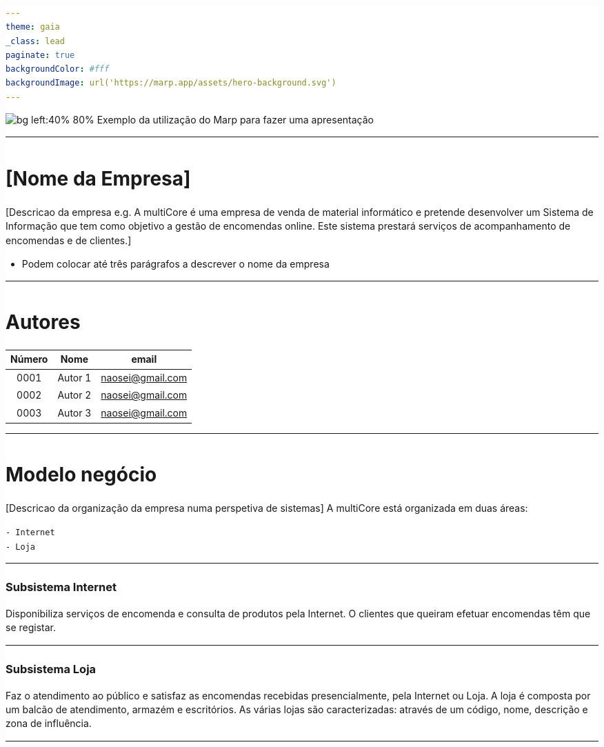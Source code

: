 ```yaml
---
theme: gaia
_class: lead
paginate: true
backgroundColor: #fff
backgroundImage: url('https://marp.app/assets/hero-background.svg')
---
```


![bg left:40% 80%](https://marp.app/assets/marp.svg)
Exemplo da utilização do Marp para fazer uma apresentação

---
# [Nome da Empresa]

[Descricao da empresa e.g. A multiCore é uma empresa de venda de material informático e pretende desenvolver um Sistema de Informação que tem como objetivo a gestão de encomendas online. Este sistema prestará serviços de acompanhamento de encomendas e de clientes.]
- Podem colocar até três parágrafos a descrever o nome da empresa

---
# Autores

|**Número**|**Nome**|**email**|
|:--------:|:------:|:-----------:|
|0001|Autor 1|naosei@gmail.com|
|0002|Autor 2|naosei@gmail.com|
|0003|Autor 3|naosei@gmail.com|


---
# Modelo negócio
[Descricao da organização da empresa numa perspetiva de sistemas]
A multiCore está organizada em duas áreas:
	
	- Internet
	- Loja

---
### Subsistema Internet
Disponibiliza serviços de encomenda e consulta de produtos pela Internet. O clientes que queiram efetuar encomendas têm que se registar.

---
### Subsistema Loja
Faz o atendimento ao público e satisfaz as encomendas recebidas presencialmente, pela Internet ou Loja. A loja é composta por um balcão de atendimento, armazém e escritórios.
As várias lojas são caracterizadas: através de um código, nome, descrição e zona de influência.

---